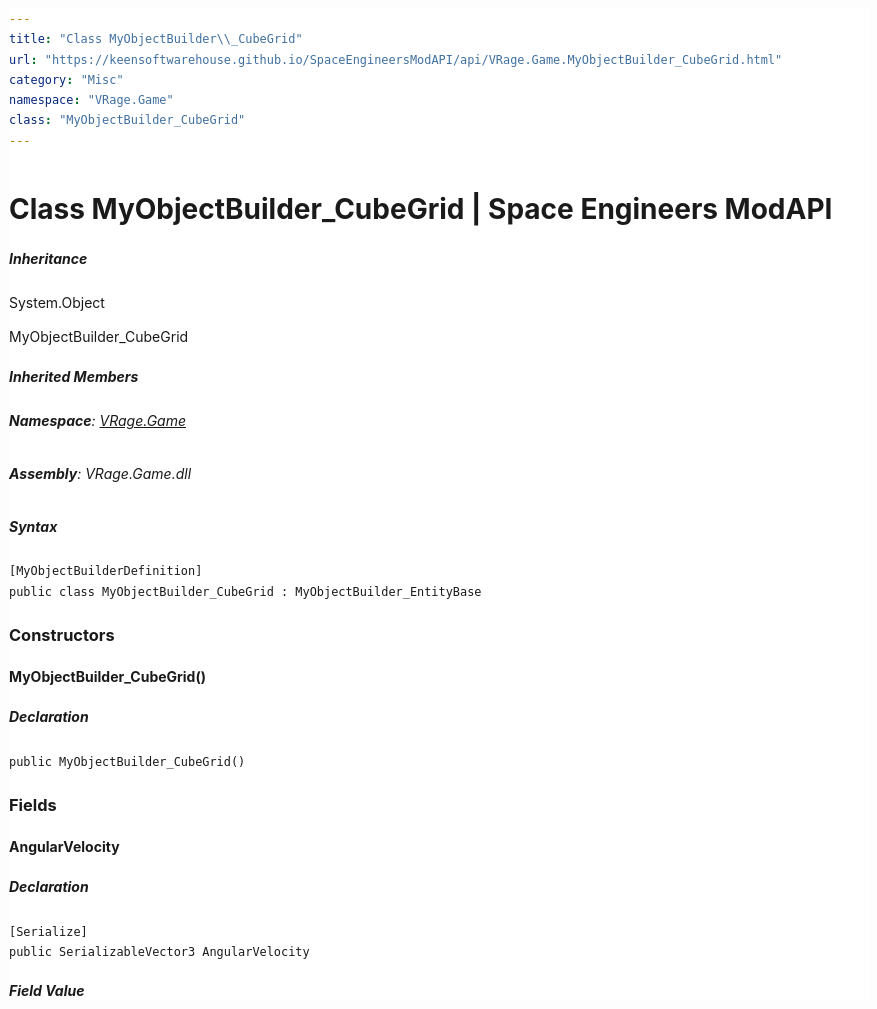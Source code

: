 ```yaml
---
title: "Class MyObjectBuilder\\_CubeGrid"
url: "https://keensoftwarehouse.github.io/SpaceEngineersModAPI/api/VRage.Game.MyObjectBuilder_CubeGrid.html"
category: "Misc"
namespace: "VRage.Game"
class: "MyObjectBuilder_CubeGrid"
---
```


# Class MyObjectBuilder\_CubeGrid | Space Engineers ModAPI

##### Inheritance

System.Object

MyObjectBuilder\_CubeGrid

##### Inherited Members

###### **Namespace**: [VRage.Game](https://keensoftwarehouse.github.io/SpaceEngineersModAPI/api/VRage.Game.html)

###### **Assembly**: VRage.Game.dll

##### Syntax

```
[MyObjectBuilderDefinition]
public class MyObjectBuilder_CubeGrid : MyObjectBuilder_EntityBase
```

### Constructors

#### MyObjectBuilder\_CubeGrid()

##### Declaration

```
public MyObjectBuilder_CubeGrid()
```

### Fields

#### AngularVelocity

##### Declaration

```
[Serialize]
public SerializableVector3 AngularVelocity
```

##### Field Value
